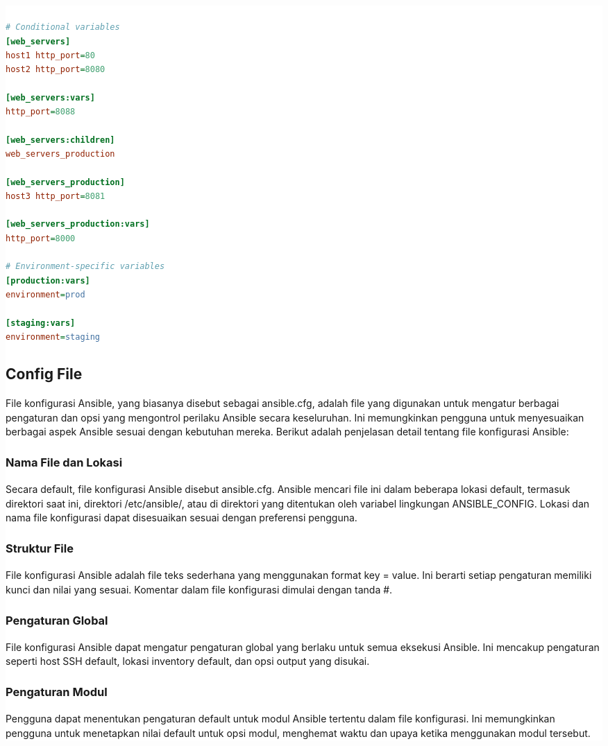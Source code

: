 ```ini

# Conditional variables
[web_servers]
host1 http_port=80
host2 http_port=8080

[web_servers:vars]
http_port=8088

[web_servers:children]
web_servers_production

[web_servers_production]
host3 http_port=8081

[web_servers_production:vars]
http_port=8000

# Environment-specific variables
[production:vars]
environment=prod

[staging:vars]
environment=staging
```

## Config File

File konfigurasi Ansible, yang biasanya disebut sebagai ansible.cfg, adalah file yang digunakan untuk mengatur berbagai pengaturan dan opsi yang mengontrol perilaku Ansible secara keseluruhan. Ini memungkinkan pengguna untuk menyesuaikan berbagai aspek Ansible sesuai dengan kebutuhan mereka. Berikut adalah penjelasan detail tentang file konfigurasi Ansible:

### Nama File dan Lokasi
Secara default, file konfigurasi Ansible disebut ansible.cfg. Ansible mencari file ini dalam beberapa lokasi default, termasuk direktori saat ini, direktori /etc/ansible/, atau di direktori yang ditentukan oleh variabel lingkungan ANSIBLE_CONFIG. Lokasi dan nama file konfigurasi dapat disesuaikan sesuai dengan preferensi pengguna.

### Struktur File
File konfigurasi Ansible adalah file teks sederhana yang menggunakan format key = value. Ini berarti setiap pengaturan memiliki kunci dan nilai yang sesuai. Komentar dalam file konfigurasi dimulai dengan tanda #.

### Pengaturan Global
File konfigurasi Ansible dapat mengatur pengaturan global yang berlaku untuk semua eksekusi Ansible. Ini mencakup pengaturan seperti host SSH default, lokasi inventory default, dan opsi output yang disukai.

### Pengaturan Modul 
Pengguna dapat menentukan pengaturan default untuk modul Ansible tertentu dalam file konfigurasi. Ini memungkinkan pengguna untuk menetapkan nilai default untuk opsi modul, menghemat waktu dan upaya ketika menggunakan modul tersebut.
